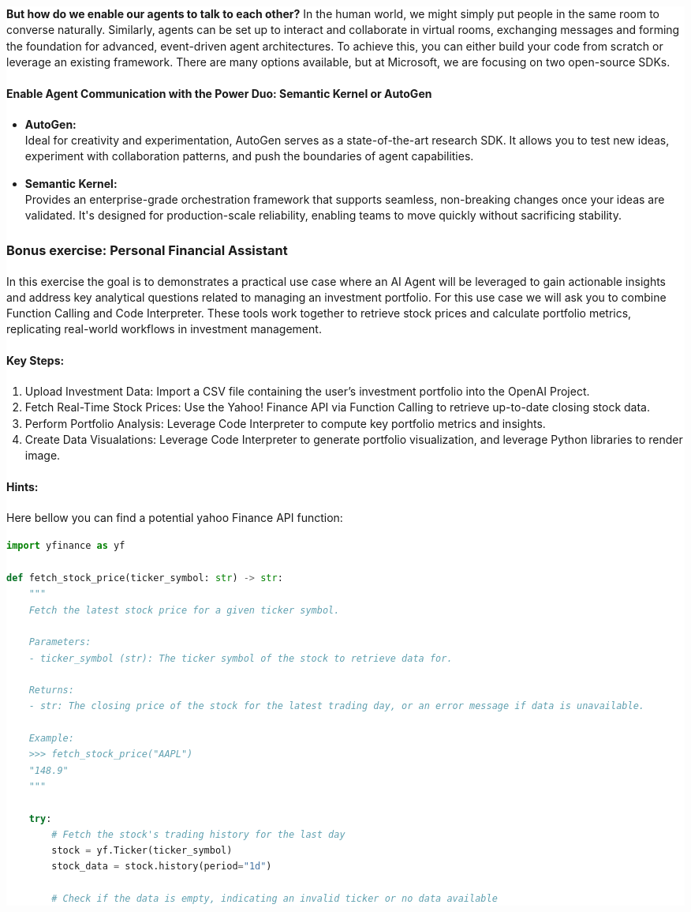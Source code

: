 **But how do we enable our agents to talk to each other?** In the human world, we might simply put people in the same room to converse naturally. Similarly, agents can be set up to interact and collaborate in virtual rooms, exchanging messages and forming the foundation for advanced, event-driven agent architectures. To achieve this, you can either build your code from scratch or leverage an existing framework. There are many options available, but at Microsoft, we are focusing on two open-source SDKs.

#### **Enable Agent Communication with the Power Duo: Semantic Kernel or AutoGen**

- **AutoGen:**  
Ideal for creativity and experimentation, AutoGen serves as a state-of-the-art research SDK. It allows you to test new ideas, experiment with collaboration patterns, and push the boundaries of agent capabilities.

- **Semantic Kernel:**  
Provides an enterprise-grade orchestration framework that supports seamless, non-breaking changes once your ideas are validated. It's designed for production-scale reliability, enabling teams to move quickly without sacrificing stability.

### Bonus exercise: Personal Financial Assistant

In this exercise the goal is to demonstrates a practical use case where an AI Agent will be leveraged to gain actionable insights and address key analytical questions related to managing an investment portfolio. For this use case we will ask you to combine Function Calling and Code Interpreter. These tools work together to retrieve stock prices and calculate portfolio metrics, replicating real-world workflows in investment management.

#### **Key Steps:**
1. Upload Investment Data: Import a CSV file containing the user’s investment portfolio into the OpenAI Project.
1. Fetch Real-Time Stock Prices: Use the Yahoo! Finance API via Function Calling to retrieve up-to-date closing stock data.
1. Perform Portfolio Analysis: Leverage Code Interpreter to compute key portfolio metrics and insights.
1. Create Data Visualations: Leverage Code Interpreter to generate portfolio visualization, and leverage Python libraries to render image.

#### **Hints:**
Here bellow you can find a potential yahoo Finance API function:
```py
import yfinance as yf

def fetch_stock_price(ticker_symbol: str) -> str:
    """
    Fetch the latest stock price for a given ticker symbol.

    Parameters:
    - ticker_symbol (str): The ticker symbol of the stock to retrieve data for.

    Returns:
    - str: The closing price of the stock for the latest trading day, or an error message if data is unavailable.

    Example:
    >>> fetch_stock_price("AAPL")
    "148.9"
    """
    
    try:
        # Fetch the stock's trading history for the last day
        stock = yf.Ticker(ticker_symbol)
        stock_data = stock.history(period="1d")

        # Check if the data is empty, indicating an invalid ticker or no data available
```